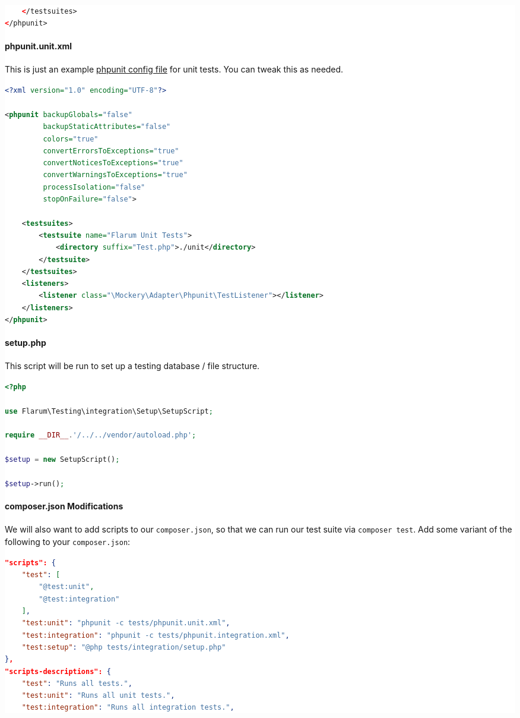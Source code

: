 ```xml
    </testsuites>
</phpunit>
```

#### phpunit.unit.xml

This is just an example [phpunit config file](https://phpunit.readthedocs.io/en/9.3/configuration.html) for unit tests. You can tweak this as needed.

```xml
<?xml version="1.0" encoding="UTF-8"?>

<phpunit backupGlobals="false"
         backupStaticAttributes="false"
         colors="true"
         convertErrorsToExceptions="true"
         convertNoticesToExceptions="true"
         convertWarningsToExceptions="true"
         processIsolation="false"
         stopOnFailure="false">

    <testsuites>
        <testsuite name="Flarum Unit Tests">
            <directory suffix="Test.php">./unit</directory>
        </testsuite>
    </testsuites>
    <listeners>
        <listener class="\Mockery\Adapter\Phpunit\TestListener"></listener>
    </listeners>
</phpunit>
```

#### setup.php

This script will be run to set up a testing database / file structure.

```php
<?php

use Flarum\Testing\integration\Setup\SetupScript;

require __DIR__.'/../../vendor/autoload.php';

$setup = new SetupScript();

$setup->run();
```

#### composer.json Modifications

We will also want to add scripts to our `composer.json`, so that we can run our test suite via `composer test`. Add some variant of the following to your `composer.json`:

```json
"scripts": {
    "test": [
        "@test:unit",
        "@test:integration"
    ],
    "test:unit": "phpunit -c tests/phpunit.unit.xml",
    "test:integration": "phpunit -c tests/phpunit.integration.xml",
    "test:setup": "@php tests/integration/setup.php"
},
"scripts-descriptions": {
    "test": "Runs all tests.",
    "test:unit": "Runs all unit tests.",
    "test:integration": "Runs all integration tests.",
```